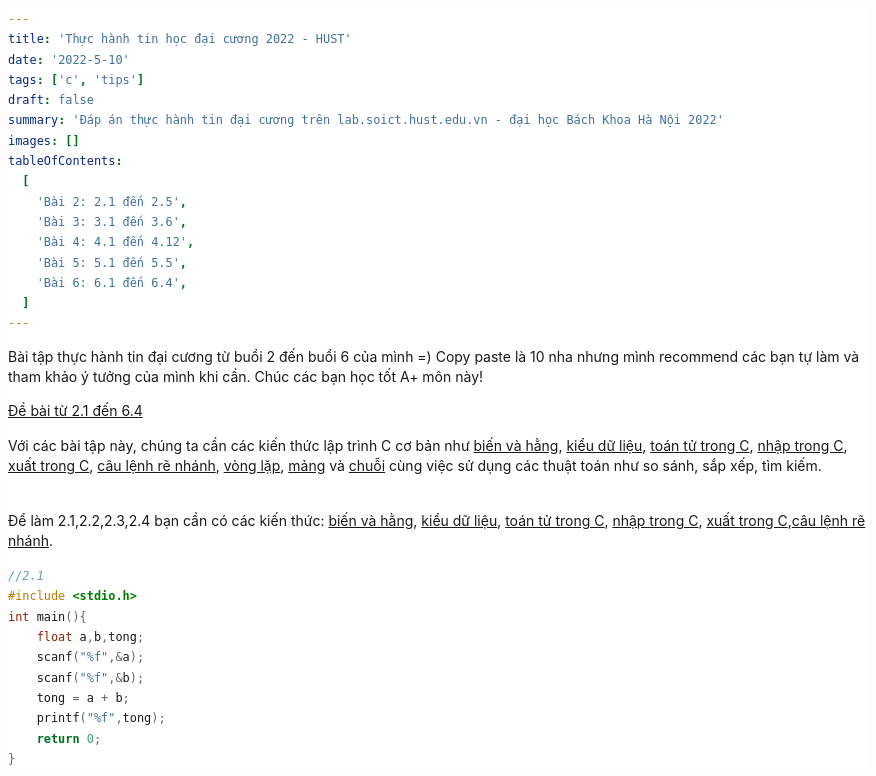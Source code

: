 ```yaml
---
title: 'Thực hành tin học đại cương 2022 - HUST'
date: '2022-5-10'
tags: ['c', 'tips']
draft: false
summary: 'Đáp án thực hành tin đại cương trên lab.soict.hust.edu.vn - đại học Bách Khoa Hà Nội 2022'
images: []
tableOfContents:
  [
    'Bài 2: 2.1 đến 2.5',
    'Bài 3: 3.1 đến 3.6',
    'Bài 4: 4.1 đến 4.12',
    'Bài 5: 5.1 đến 5.5',
    'Bài 6: 6.1 đến 6.4',
  ]
---
```


Bài tập thực hành tin đại cương từ buổi 2 đến buổi 6 của mình =) Copy paste là 10 nha nhưng mình recommend các bạn tự làm và tham khảo ý tưởng của mình khi cần. Chúc các bạn học tốt A+ môn này!

[Đề bài từ 2.1 đến 6.4](https://www.dropbox.com/s/t7yq7ypx6ucp3ia/T%C3%A0i%20li%E1%BB%87u%20th%E1%BB%B1c%20h%C3%A0nh%20T%C4%90C2022-IT1110-v2-26-42.pdf?dl=0)

Với các bài tập này, chúng ta cần các kiến thức lập trình C cơ bản như [biến và hằng](https://myroad.vercel.app/blog/learn-c/bien-va-hang), [kiểu dữ liệu](https://myroad.vercel.app/blog/learn-c/kieu-du-lieu), [toán tử trong C](https://myroad.vercel.app/blog/learn-c/toan-tu-trong-c), [nhập trong C](https://myroad.vercel.app/blog/learn-c/ham-nhap-trong-c), [xuất trong C](https://myroad.vercel.app/blog/learn-c/ham-xuat-trong-c), [câu lệnh rẽ nhánh](https://myroad.vercel.app/blog/learn-c/cau-lenh-dieu-kien-va-re-nhanh), [vòng lặp](), [mảng]() và [chuỗi]() cùng việc sử dụng các thuật toán như so sánh, sắp xếp, tìm kiếm.
<br id='1'></br>

Để làm 2.1,2.2,2.3,2.4 bạn cần có các kiến thức: [biến và hằng](https://myroad.vercel.app/blog/learn-c/bien-va-hang), [kiểu dữ liệu](https://myroad.vercel.app/blog/learn-c/kieu-du-lieu), [toán tử trong C](https://myroad.vercel.app/blog/learn-c/toan-tu-trong-c), [nhập trong C](https://myroad.vercel.app/blog/learn-c/ham-nhap-trong-c), [xuất trong C](https://myroad.vercel.app/blog/learn-c/ham-xuat-trong-c),[câu lệnh rẽ nhánh](https://myroad.vercel.app/blog/learn-c/cau-lenh-dieu-kien-va-re-nhanh).

```c
//2.1
#include <stdio.h>
int main(){
    float a,b,tong;
    scanf("%f",&a);
    scanf("%f",&b);
    tong = a + b;
    printf("%f",tong);
    return 0;
}
```
